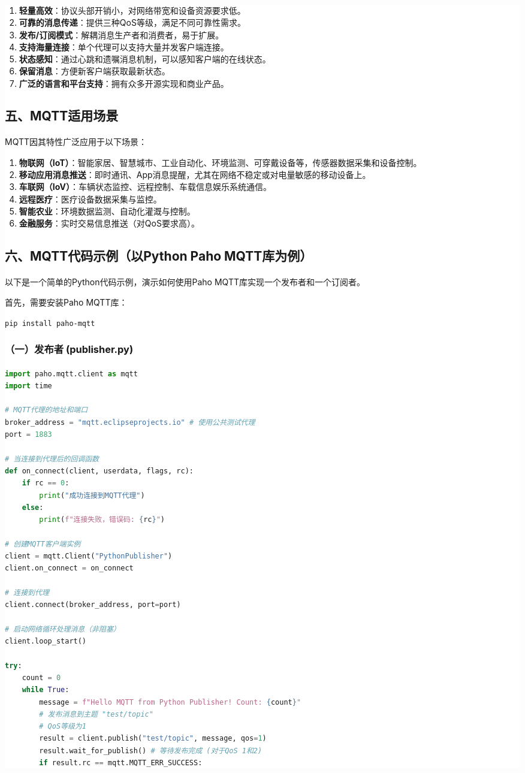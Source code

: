 1.  **轻量高效**：协议头部开销小，对网络带宽和设备资源要求低。
2.  **可靠的消息传递**：提供三种QoS等级，满足不同可靠性需求。
3.  **发布/订阅模式**：解耦消息生产者和消费者，易于扩展。
4.  **支持海量连接**：单个代理可以支持大量并发客户端连接。
5.  **状态感知**：通过心跳和遗嘱消息机制，可以感知客户端的在线状态。
6.  **保留消息**：方便新客户端获取最新状态。
7.  **广泛的语言和平台支持**：拥有众多开源实现和商业产品。

## 五、MQTT适用场景

MQTT因其特性广泛应用于以下场景：

1.  **物联网（IoT）**：智能家居、智慧城市、工业自动化、环境监测、可穿戴设备等，传感器数据采集和设备控制。
2.  **移动应用消息推送**：即时通讯、App消息提醒，尤其在网络不稳定或对电量敏感的移动设备上。
3.  **车联网（IoV）**：车辆状态监控、远程控制、车载信息娱乐系统通信。
4.  **远程医疗**：医疗设备数据采集与监控。
5.  **智能农业**：环境数据监测、自动化灌溉与控制。
6.  **金融服务**：实时交易信息推送（对QoS要求高）。

## 六、MQTT代码示例（以Python Paho MQTT库为例）

以下是一个简单的Python代码示例，演示如何使用Paho MQTT库实现一个发布者和一个订阅者。

首先，需要安装Paho MQTT库：

```shell
pip install paho-mqtt
```

### （一）发布者 (publisher.py)

```python
import paho.mqtt.client as mqtt
import time

# MQTT代理的地址和端口
broker_address = "mqtt.eclipseprojects.io" # 使用公共测试代理
port = 1883

# 当连接到代理后的回调函数
def on_connect(client, userdata, flags, rc):
    if rc == 0:
        print("成功连接到MQTT代理")
    else:
        print(f"连接失败，错误码: {rc}")

# 创建MQTT客户端实例
client = mqtt.Client("PythonPublisher")
client.on_connect = on_connect

# 连接到代理
client.connect(broker_address, port=port)

# 启动网络循环处理消息（非阻塞）
client.loop_start()

try:
    count = 0
    while True:
        message = f"Hello MQTT from Python Publisher! Count: {count}"
        # 发布消息到主题 "test/topic"
        # QoS等级为1
        result = client.publish("test/topic", message, qos=1)
        result.wait_for_publish() # 等待发布完成 (对于QoS 1和2)
        if result.rc == mqtt.MQTT_ERR_SUCCESS:
```